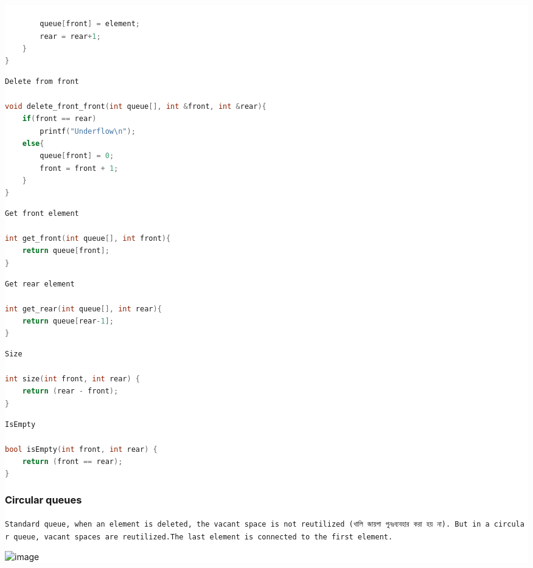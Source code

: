 ```c++
            
        queue[front] = element;
        rear = rear+1;
    }
}
```
```c++
Delete from front

void delete_front_front(int queue[], int &front, int &rear){
    if(front == rear)
        printf("Underflow\n");
    else{
        queue[front] = 0;
        front = front + 1;
    }
}
```
```c++
Get front element

int get_front(int queue[], int front){
    return queue[front];
}
```
```c++
Get rear element

int get_rear(int queue[], int rear){
    return queue[rear-1];
}
```
```c++
Size

int size(int front, int rear) {
    return (rear - front);
}
```
```c++
IsEmpty

bool isEmpty(int front, int rear) {
    return (front == rear);
}
```
### Circular queues

```
Standard queue, when an element is deleted, the vacant space is not reutilized (খালি জায়গা পুনঃব্যবহার করা হয় না). But in a circular queue, vacant spaces are reutilized.The last element is connected to the first element.
```
![image](https://user-images.githubusercontent.com/59710234/154791296-008145d1-0185-4d24-bddb-3d3f52b69e05.png)
